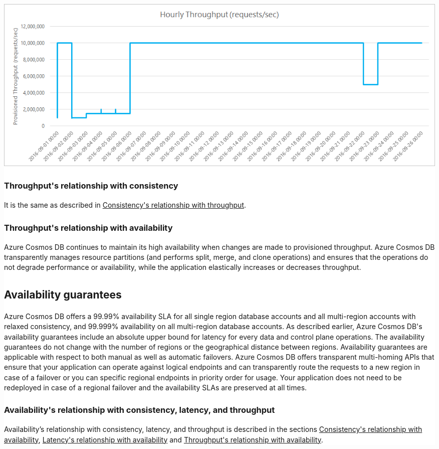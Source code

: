 ![Azure Cosmos DB elastically provisioned throughput](./media/distribute-data-globally-turnkey/elastic-throughput.png)

### <a id="ThroughputAndConsistency"></a>Throughput's relationship with consistency 
It is the same as described in [Consistency's relationship with throughput](#ConsistencyAndThroughput).

### <a id="ThroughputAndAvailability"></a>Throughput's relationship with availability
Azure Cosmos DB continues to maintain its high availability when changes are made to provisioned throughput. Azure Cosmos DB transparently manages resource partitions (and performs split, merge, and clone operations) and ensures that the operations do not degrade performance or availability, while the application elastically increases or decreases throughput. 

## <a id="AvailabilityGuarantees"></a>Availability guarantees
Azure Cosmos DB offers a 99.99% availability SLA for all single region database accounts and all multi-region accounts with relaxed consistency, and 99.999% availability on all multi-region database accounts. As described earlier, Azure Cosmos DB's availability guarantees include an absolute upper bound for latency for every data and control plane operations. The availability guarantees do not change with the number of regions or the geographical distance between regions. Availability guarantees are applicable with respect to both manual as well as automatic failovers. Azure Cosmos DB offers transparent multi-homing APIs that ensure that your application can operate against logical endpoints and can transparently route the requests to a new region in case of a failover or you can specific regional endpoints in priority order for usage. Your application does not need to be redeployed in case of a regional failover and the availability SLAs are preserved at all times.

### <a id="AvailabilityAndConsistency"></a>Availability's relationship with consistency, latency, and throughput
Availability’s relationship with consistency, latency, and throughput is described in the sections [Consistency's relationship with availability](#ConsistencyAndAvailability), [Latency's relationship with availability](#LatencyAndAvailability) and [Throughput's relationship with availability](#ThroughputAndAvailability). 
